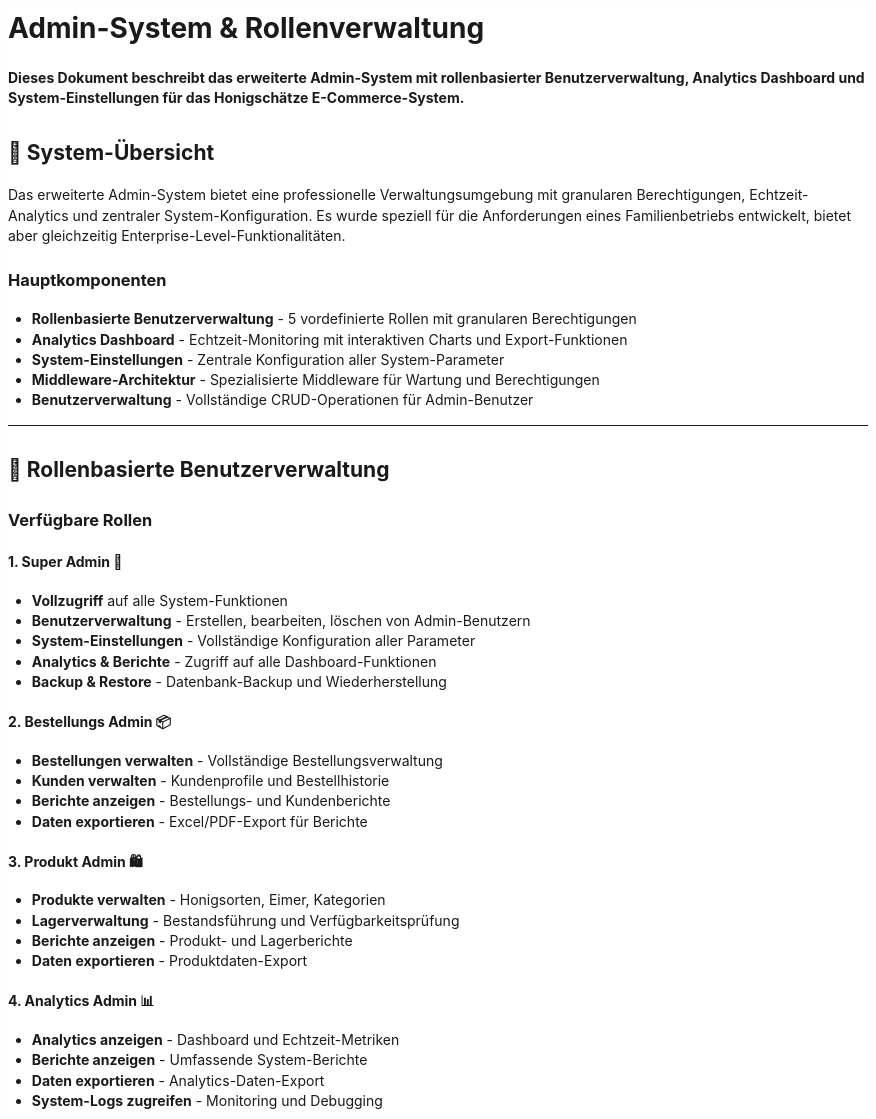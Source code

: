 # Admin-System & Rollenverwaltung

**Dieses Dokument beschreibt das erweiterte Admin-System mit rollenbasierter Benutzerverwaltung, Analytics Dashboard und System-Einstellungen für das Honigschätze E-Commerce-System.**

## 🎯 **System-Übersicht**

Das erweiterte Admin-System bietet eine professionelle Verwaltungsumgebung mit granularen Berechtigungen, Echtzeit-Analytics und zentraler System-Konfiguration. Es wurde speziell für die Anforderungen eines Familienbetriebs entwickelt, bietet aber gleichzeitig Enterprise-Level-Funktionalitäten.

### **Hauptkomponenten**
- **Rollenbasierte Benutzerverwaltung** - 5 vordefinierte Rollen mit granularen Berechtigungen
- **Analytics Dashboard** - Echtzeit-Monitoring mit interaktiven Charts und Export-Funktionen
- **System-Einstellungen** - Zentrale Konfiguration aller System-Parameter
- **Middleware-Architektur** - Spezialisierte Middleware für Wartung und Berechtigungen
- **Benutzerverwaltung** - Vollständige CRUD-Operationen für Admin-Benutzer

---

## 👥 **Rollenbasierte Benutzerverwaltung**

### **Verfügbare Rollen**

#### **1. Super Admin** 🔑
- **Vollzugriff** auf alle System-Funktionen
- **Benutzerverwaltung** - Erstellen, bearbeiten, löschen von Admin-Benutzern
- **System-Einstellungen** - Vollständige Konfiguration aller Parameter
- **Analytics & Berichte** - Zugriff auf alle Dashboard-Funktionen
- **Backup & Restore** - Datenbank-Backup und Wiederherstellung

#### **2. Bestellungs Admin** 📦
- **Bestellungen verwalten** - Vollständige Bestellungsverwaltung
- **Kunden verwalten** - Kundenprofile und Bestellhistorie
- **Berichte anzeigen** - Bestellungs- und Kundenberichte
- **Daten exportieren** - Excel/PDF-Export für Berichte

#### **3. Produkt Admin** 🛍️
- **Produkte verwalten** - Honigsorten, Eimer, Kategorien
- **Lagerverwaltung** - Bestandsführung und Verfügbarkeitsprüfung
- **Berichte anzeigen** - Produkt- und Lagerberichte
- **Daten exportieren** - Produktdaten-Export

#### **4. Analytics Admin** 📊
- **Analytics anzeigen** - Dashboard und Echtzeit-Metriken
- **Berichte anzeigen** - Umfassende System-Berichte
- **Daten exportieren** - Analytics-Daten-Export
- **System-Logs zugreifen** - Monitoring und Debugging
